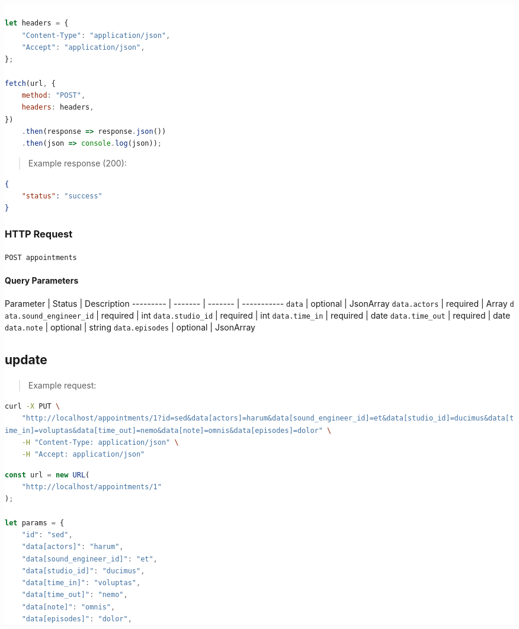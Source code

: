 ```javascript

let headers = {
    "Content-Type": "application/json",
    "Accept": "application/json",
};

fetch(url, {
    method: "POST",
    headers: headers,
})
    .then(response => response.json())
    .then(json => console.log(json));
```


> Example response (200):

```json
{
    "status": "success"
}
```

### HTTP Request
`POST appointments`

#### Query Parameters

Parameter | Status | Description
--------- | ------- | ------- | -----------
    `data` |  optional  | JsonArray
    `data.actors` |  required  | Array
    `data.sound_engineer_id` |  required  | int
    `data.studio_id` |  required  | int
    `data.time_in` |  required  | date
    `data.time_out` |  required  | date
    `data.note` |  optional  | string
    `data.episodes` |  optional  | JsonArray




## update

> Example request:

```bash
curl -X PUT \
    "http://localhost/appointments/1?id=sed&data[actors]=harum&data[sound_engineer_id]=et&data[studio_id]=ducimus&data[time_in]=voluptas&data[time_out]=nemo&data[note]=omnis&data[episodes]=dolor" \
    -H "Content-Type: application/json" \
    -H "Accept: application/json"
```

```javascript
const url = new URL(
    "http://localhost/appointments/1"
);

let params = {
    "id": "sed",
    "data[actors]": "harum",
    "data[sound_engineer_id]": "et",
    "data[studio_id]": "ducimus",
    "data[time_in]": "voluptas",
    "data[time_out]": "nemo",
    "data[note]": "omnis",
    "data[episodes]": "dolor",
```